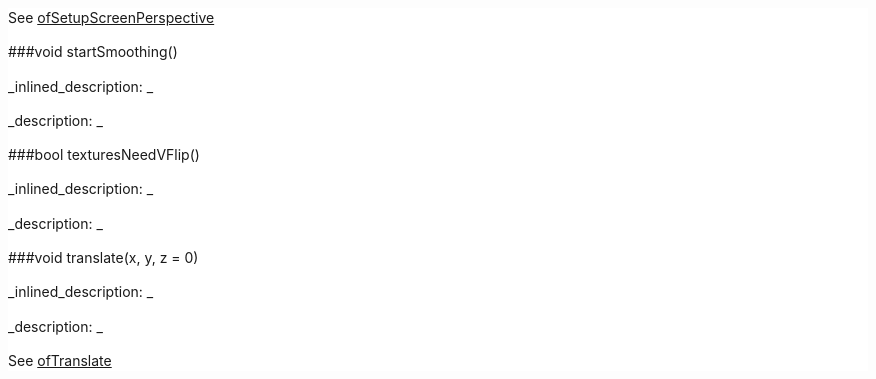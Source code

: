 

See [ofSetupScreenPerspective](ofGraphics.html#show_ofSetupScreenPerspective)






###void startSmoothing()



_inlined_description: _









_description: _










###bool texturesNeedVFlip()



_inlined_description: _









_description: _










###void translate(x, y, z = 0)



_inlined_description: _









_description: _


See [ofTranslate](ofGraphics.html#show_ofTranslate)





